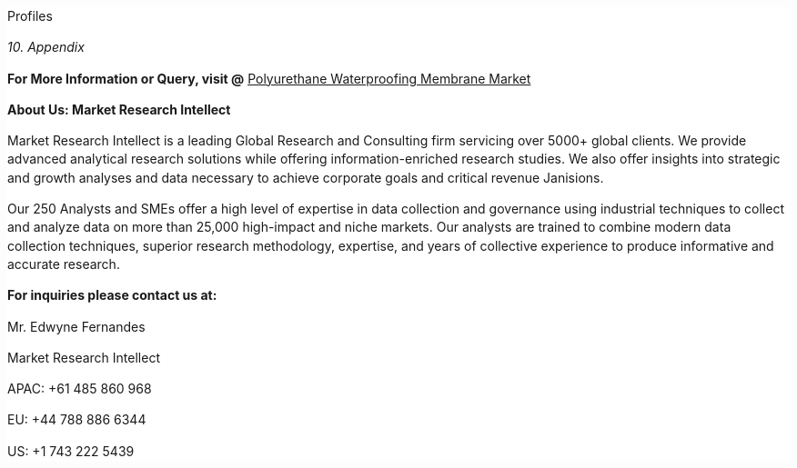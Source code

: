 Profiles</span></em></p><p><em><span class="font-[700]">10. Appendix</span></em></p><p><span class="font-[700]"><strong>For More Information or Query, visit&nbsp;@</strong>&nbsp;</span><span class="font-[700]"><a href="https://www.marketresearchintellect.com/product/global-polyurethane-waterproofing-membrane-market/?utm_source=Linkedin&utm_medium=838" target="_blank" data-tracking-control-name="article-ssr-frontend-pulse_little-text-block" data-tracking-will-navigate="" data-test-link="">Polyurethane Waterproofing Membrane Market</a></span></p><p><strong><span class="font-[700]">About Us: Market Research Intellect</span></strong></p><p><span class="">Market Research Intellect is a leading Global Research and Consulting firm servicing over 5000+ global clients. We provide advanced analytical research solutions while offering information-enriched research studies.&nbsp;</span>We also offer insights into strategic and growth analyses and data necessary to achieve corporate goals and critical revenue Janisions.</p><p><span class="">Our 250 Analysts and SMEs offer a high level of expertise in data collection and governance using industrial techniques to collect and analyze data on more than 25,000 high-impact and niche markets. Our analysts are trained to combine modern data collection techniques, superior research methodology, expertise, and years of collective experience to produce informative and accurate research.</span></p><p><strong>For inquiries please contact us at:</strong></p><p>Mr. Edwyne Fernandes</p><p>Market Research Intellect</p><p>APAC: +61 485 860 968</p><p>EU: +44 788 886 6344</p><p>US: +1 743 222 5439</p>
